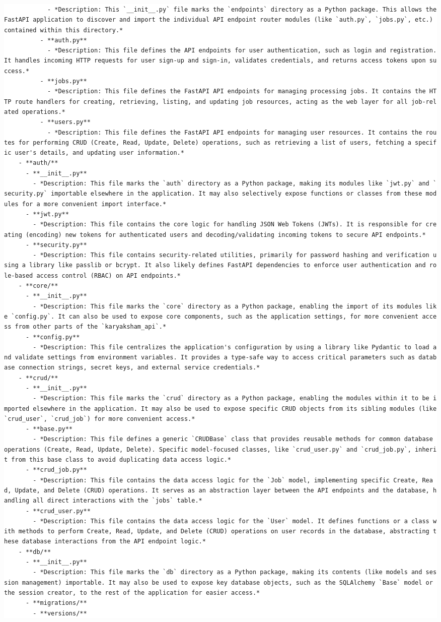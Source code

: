                 - *Description: This `__init__.py` file marks the `endpoints` directory as a Python package. This allows the FastAPI application to discover and import the individual API endpoint router modules (like `auth.py`, `jobs.py`, etc.) contained within this directory.*
              - **auth.py**
                - *Description: This file defines the API endpoints for user authentication, such as login and registration. It handles incoming HTTP requests for user sign-up and sign-in, validates credentials, and returns access tokens upon success.*
              - **jobs.py**
                - *Description: This file defines the FastAPI API endpoints for managing processing jobs. It contains the HTTP route handlers for creating, retrieving, listing, and updating job resources, acting as the web layer for all job-related operations.*
              - **users.py**
                - *Description: This file defines the FastAPI API endpoints for managing user resources. It contains the routes for performing CRUD (Create, Read, Update, Delete) operations, such as retrieving a list of users, fetching a specific user's details, and updating user information.*
        - **auth/**
          - **__init__.py**
            - *Description: This file marks the `auth` directory as a Python package, making its modules like `jwt.py` and `security.py` importable elsewhere in the application. It may also selectively expose functions or classes from these modules for a more convenient import interface.*
          - **jwt.py**
            - *Description: This file contains the core logic for handling JSON Web Tokens (JWTs). It is responsible for creating (encoding) new tokens for authenticated users and decoding/validating incoming tokens to secure API endpoints.*
          - **security.py**
            - *Description: This file contains security-related utilities, primarily for password hashing and verification using a library like passlib or bcrypt. It also likely defines FastAPI dependencies to enforce user authentication and role-based access control (RBAC) on API endpoints.*
        - **core/**
          - **__init__.py**
            - *Description: This file marks the `core` directory as a Python package, enabling the import of its modules like `config.py`. It can also be used to expose core components, such as the application settings, for more convenient access from other parts of the `karyaksham_api`.*
          - **config.py**
            - *Description: This file centralizes the application's configuration by using a library like Pydantic to load and validate settings from environment variables. It provides a type-safe way to access critical parameters such as database connection strings, secret keys, and external service credentials.*
        - **crud/**
          - **__init__.py**
            - *Description: This file marks the `crud` directory as a Python package, enabling the modules within it to be imported elsewhere in the application. It may also be used to expose specific CRUD objects from its sibling modules (like `crud_user`, `crud_job`) for more convenient access.*
          - **base.py**
            - *Description: This file defines a generic `CRUDBase` class that provides reusable methods for common database operations (Create, Read, Update, Delete). Specific model-focused classes, like `crud_user.py` and `crud_job.py`, inherit from this base class to avoid duplicating data access logic.*
          - **crud_job.py**
            - *Description: This file contains the data access logic for the `Job` model, implementing specific Create, Read, Update, and Delete (CRUD) operations. It serves as an abstraction layer between the API endpoints and the database, handling all direct interactions with the `jobs` table.*
          - **crud_user.py**
            - *Description: This file contains the data access logic for the `User` model. It defines functions or a class with methods to perform Create, Read, Update, and Delete (CRUD) operations on user records in the database, abstracting these database interactions from the API endpoint logic.*
        - **db/**
          - **__init__.py**
            - *Description: This file marks the `db` directory as a Python package, making its contents (like models and session management) importable. It may also be used to expose key database objects, such as the SQLAlchemy `Base` model or the session creator, to the rest of the application for easier access.*
          - **migrations/**
            - **versions/**